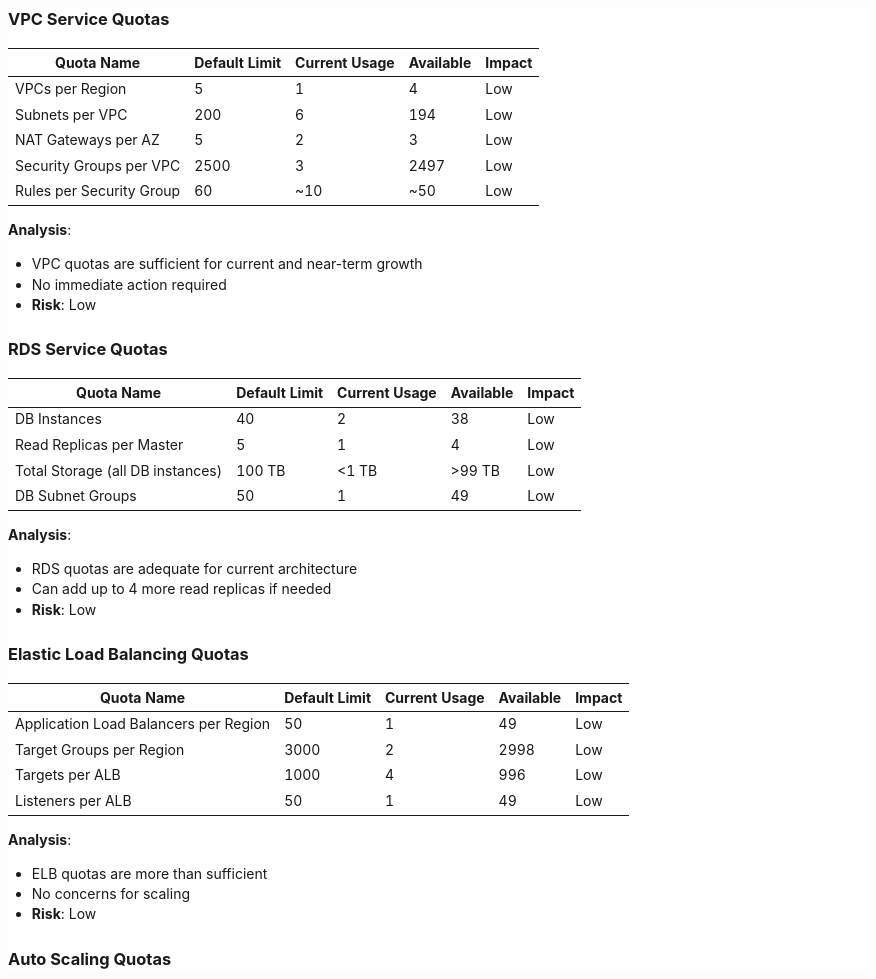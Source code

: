 ### VPC Service Quotas

| Quota Name | Default Limit | Current Usage | Available | Impact |
|------------|---------------|---------------|-----------|--------|
| VPCs per Region | 5 | 1 | 4 | Low |
| Subnets per VPC | 200 | 6 | 194 | Low |
| NAT Gateways per AZ | 5 | 2 | 3 | Low |
| Security Groups per VPC | 2500 | 3 | 2497 | Low |
| Rules per Security Group | 60 | ~10 | ~50 | Low |

**Analysis**:
- VPC quotas are sufficient for current and near-term growth
- No immediate action required
- **Risk**: Low

### RDS Service Quotas

| Quota Name | Default Limit | Current Usage | Available | Impact |
|------------|---------------|---------------|-----------|--------|
| DB Instances | 40 | 2 | 38 | Low |
| Read Replicas per Master | 5 | 1 | 4 | Low |
| Total Storage (all DB instances) | 100 TB | <1 TB | >99 TB | Low |
| DB Subnet Groups | 50 | 1 | 49 | Low |

**Analysis**:
- RDS quotas are adequate for current architecture
- Can add up to 4 more read replicas if needed
- **Risk**: Low

### Elastic Load Balancing Quotas

| Quota Name | Default Limit | Current Usage | Available | Impact |
|------------|---------------|---------------|-----------|--------|
| Application Load Balancers per Region | 50 | 1 | 49 | Low |
| Target Groups per Region | 3000 | 2 | 2998 | Low |
| Targets per ALB | 1000 | 4 | 996 | Low |
| Listeners per ALB | 50 | 1 | 49 | Low |

**Analysis**:
- ELB quotas are more than sufficient
- No concerns for scaling
- **Risk**: Low

### Auto Scaling Quotas
